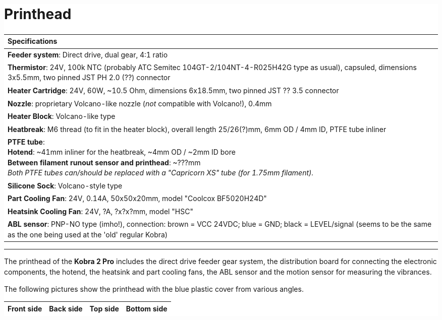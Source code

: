 <link rel=”manifest” href=”docs/manifest.webmanifest”>

# Printhead

| Specifications |
|:---------------|
| **Feeder system**: Direct drive, dual gear, 4:1 ratio |
| **Thermistor**: 24V, 100k NTC (probably ATC Semitec 104GT-2/104NT-4-R025H42G type as usual), capsuled, dimensions 3x5.5mm, two pinned JST PH 2.0 (??) connector |
| **Heater Cartridge**: 24V, 60W, ~10.5 Ohm, dimensions 6x18.5mm, two pinned JST ?? 3.5 connector |
| **Nozzle**: proprietary Volcano-like nozzle (*not* compatible with Volcano!), 0.4mm |
| **Heater Block**: Volcano-like type |
| **Heatbreak**: M6 thread (to fit in the heater block), overall length 25/26(?)mm, 6mm OD / 4mm ID, PTFE tube inliner |  
| **PTFE tube**: <br> **Hotend**: ~41mm inliner for the heatbreak, ~4mm OD / ~2mm ID bore <br> **Between filament runout sensor and printhead**: ~???mm <br> *Both PTFE tubes can/should be replaced with a "Capricorn XS" tube (for 1.75mm filament).* |  
| **Silicone Sock**: Volcano-style type |
| **Part Cooling Fan**: 24V, 0.14A, 50x50x20mm, model "Coolcox BF5020H24D"  |
| **Heatsink Cooling Fan**: 24V, ?A, ?x?x?mm, model "HSC"  |
| **ABL sensor**: PNP-NO type (imho!), connection: brown = VCC 24VDC; blue = GND; black = LEVEL/signal (seems to be the same as the one being used at the 'old' regular Kobra) |  

---

The printhead of the **Kobra 2 Pro** includes the direct drive feeder gear system, the distribution board for connecting the electronic components, the hotend, the heatsink and part cooling fans, the ABL sensor and the motion sensor for measuring the vibrances.   

The following pictures show the printhead with the blue plastic cover from various angles.  

| Front side | Back side | Top side | Bottom side |
|:----------:|:---------:|:--------:|:-----------:|